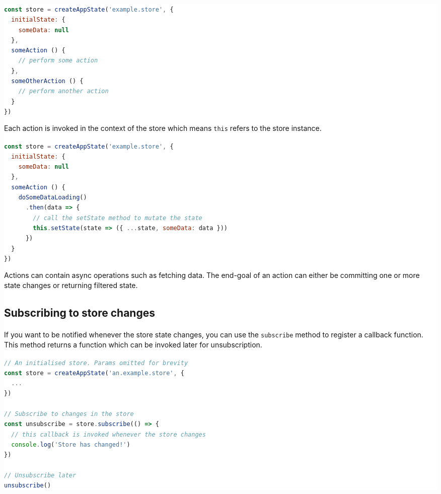 ```js
const store = createAppState('example.store', {
  initialState: {
    someData: null
  },
  someAction () {
    // perform some action
  },
  someOtherAction () {
    // perform another action
  }
})
```

Each action is invoked in the context of the store which means `this` refers to the store instance.

```js
const store = createAppState('example.store', {
  initialState: {
    someData: null
  },
  someAction () {
    doSomeDataLoading()
      .then(data => {
        // call the setState method to mutate the state
        this.setState(state => ({ ...state, someData: data }))
      })
  }
})
```

Actions can contain async operations such as fetching data.
The end-goal of an action can either be committing one or more state changes or returning filtered state.

## Subscribing to store changes

If you want to be notified whenever the store state changes, you can use the `subscribe` method to register a callback function.
This method returns a function which can be invoked later for unsubscription.

```js
// An initialised store. Params omitted for brevity
const store = createAppState('an.example.store', {
  ...
})

// Subscribe to changes in the store
const unsubscribe = store.subscribe(() => {
  // this callback is invoked whenever the store changes
  console.log('Store has changed!')
})

// Unsubscribe later
unsubscribe()
```
